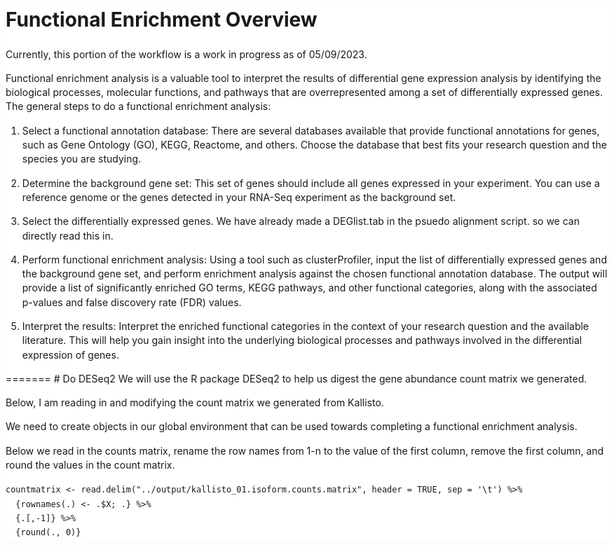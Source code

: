 # Functional Enrichment Overview

Currently, this portion of the workflow is a work in progress as of
05/09/2023.

Functional enrichment analysis is a valuable tool to interpret the
results of differential gene expression analysis by identifying the
biological processes, molecular functions, and pathways that are
overrepresented among a set of differentially expressed genes. The
general steps to do a functional enrichment analysis:

1.  Select a functional annotation database: There are several databases
    available that provide functional annotations for genes, such as
    Gene Ontology (GO), KEGG, Reactome, and others. Choose the database
    that best fits your research question and the species you are
    studying.

2.  Determine the background gene set: This set of genes should include
    all genes expressed in your experiment. You can use a reference
    genome or the genes detected in your RNA-Seq experiment as the
    background set.

3.  Select the differentially expressed genes. We have already made a
    DEGlist.tab in the psuedo alignment script. so we can directly read
    this in.

4.  Perform functional enrichment analysis: Using a tool such as
    clusterProfiler, input the list of differentially expressed genes
    and the background gene set, and perform enrichment analysis against
    the chosen functional annotation database. The output will provide a
    list of significantly enriched GO terms, KEGG pathways, and other
    functional categories, along with the associated p-values and false
    discovery rate (FDR) values.

5.  Interpret the results: Interpret the enriched functional categories
    in the context of your research question and the available
    literature. This will help you gain insight into the underlying
    biological processes and pathways involved in the differential
    expression of genes.

======= \# Do DESeq2 We will use the R package DESeq2 to help us digest
the gene abundance count matrix we generated.

Below, I am reading in and modifying the count matrix we generated from
Kallisto.

We need to create objects in our global environment that can be used
towards completing a functional enrichment analysis.

Below we read in the counts matrix, rename the row names from 1-n to the
value of the first column, remove the first column, and round the values
in the count matrix.

    countmatrix <- read.delim("../output/kallisto_01.isoform.counts.matrix", header = TRUE, sep = '\t') %>%
      {rownames(.) <- .$X; .} %>%
      {.[,-1]} %>%
      {round(., 0)}
